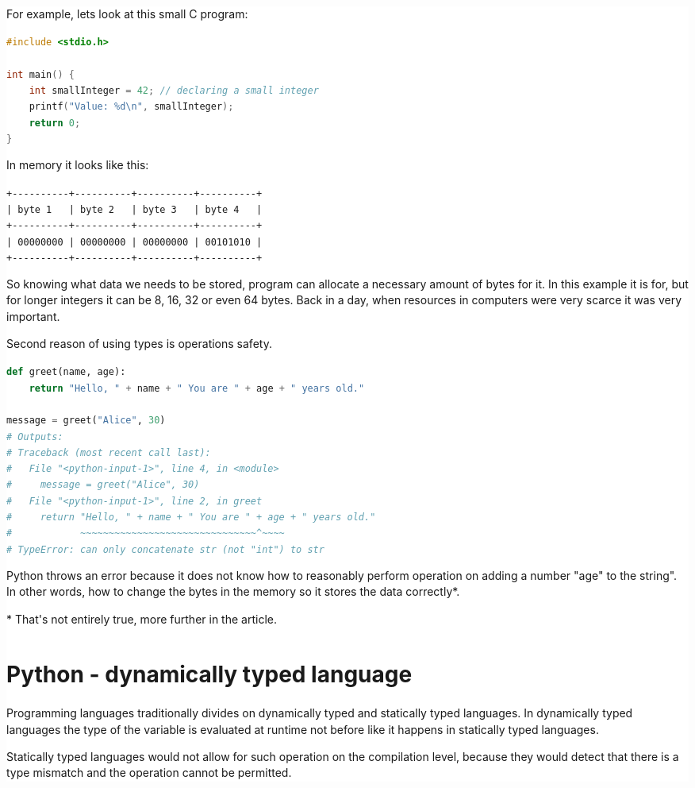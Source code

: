 For example, lets look at this small C program:

```c
#include <stdio.h>

int main() {
    int smallInteger = 42; // declaring a small integer
    printf("Value: %d\n", smallInteger);
    return 0;
}
```

In memory it looks like this:

```
+----------+----------+----------+----------+
| byte 1   | byte 2   | byte 3   | byte 4   |
+----------+----------+----------+----------+
| 00000000 | 00000000 | 00000000 | 00101010 |
+----------+----------+----------+----------+
```

So knowing what data we needs to be stored, program can allocate a necessary amount of bytes for it. In this example it is for, but for longer integers it can be 8, 16, 32 or even 64 bytes. Back in a day, when resources in computers were very scarce it was very important.

Second reason of using types is operations safety. 

```python
def greet(name, age):
    return "Hello, " + name + " You are " + age + " years old."

message = greet("Alice", 30)
# Outputs:
# Traceback (most recent call last):
#   File "<python-input-1>", line 4, in <module>
#     message = greet("Alice", 30)
#   File "<python-input-1>", line 2, in greet
#     return "Hello, " + name + " You are " + age + " years old."
#            ~~~~~~~~~~~~~~~~~~~~~~~~~~~~~~~^~~~~
# TypeError: can only concatenate str (not "int") to str
```

Python throws an error because it does not know how to reasonably perform operation on adding a number "age" to the string". In other words, how to change the bytes in the memory so it stores the data correctly*.

\* That's not entirely true, more further in the article.

# Python - dynamically typed language

Programming languages traditionally divides on dynamically typed and statically typed languages. In dynamically typed languages the type of the variable is evaluated at runtime not before like it happens in statically typed languages.

Statically typed languages would not allow for such operation on the compilation level, because they would detect that there is a type mismatch and the operation cannot be permitted.

